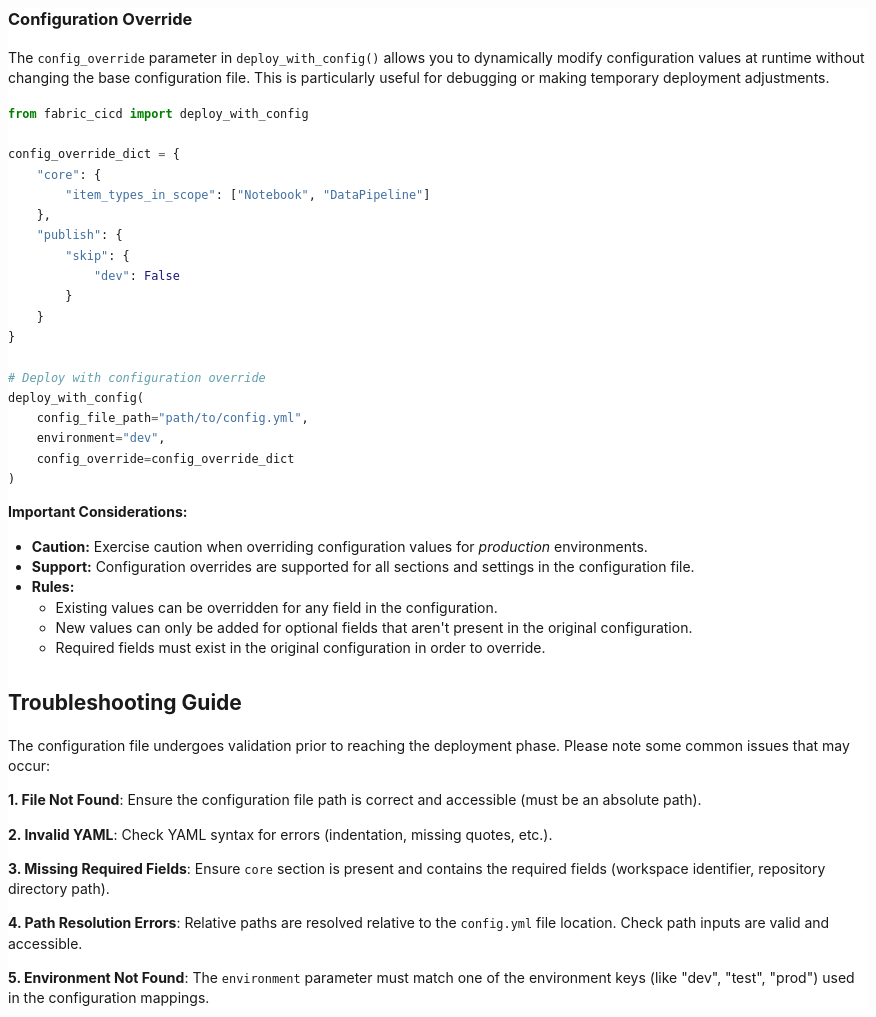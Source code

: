### Configuration Override

The `config_override` parameter in `deploy_with_config()` allows you to dynamically modify configuration values at runtime without changing the base configuration file. This is particularly useful for debugging or making temporary deployment adjustments.

```python
from fabric_cicd import deploy_with_config

config_override_dict = {
    "core": {
        "item_types_in_scope": ["Notebook", "DataPipeline"]
    },
    "publish": {
        "skip": {
            "dev": False
        }
    }
}

# Deploy with configuration override
deploy_with_config(
    config_file_path="path/to/config.yml",
    environment="dev",
    config_override=config_override_dict
)
```

**Important Considerations:**

-   **Caution:** Exercise caution when overriding configuration values for _production_ environments.
-   **Support:** Configuration overrides are supported for all sections and settings in the configuration file.
-   **Rules:**
    -   Existing values can be overridden for any field in the configuration.
    -   New values can only be added for optional fields that aren't present in the original configuration.
    -   Required fields must exist in the original configuration in order to override.

## Troubleshooting Guide

The configuration file undergoes validation prior to reaching the deployment phase. Please note some common issues that may occur:

**1. File Not Found**: Ensure the configuration file path is correct and accessible (must be an absolute path).

**2. Invalid YAML**: Check YAML syntax for errors (indentation, missing quotes, etc.).

**3. Missing Required Fields**: Ensure `core` section is present and contains the required fields (workspace identifier, repository directory path).

**4. Path Resolution Errors**: Relative paths are resolved relative to the `config.yml` file location. Check path inputs are valid and accessible.

**5. Environment Not Found**: The `environment` parameter must match one of the environment keys (like "dev", "test", "prod") used in the configuration mappings.
